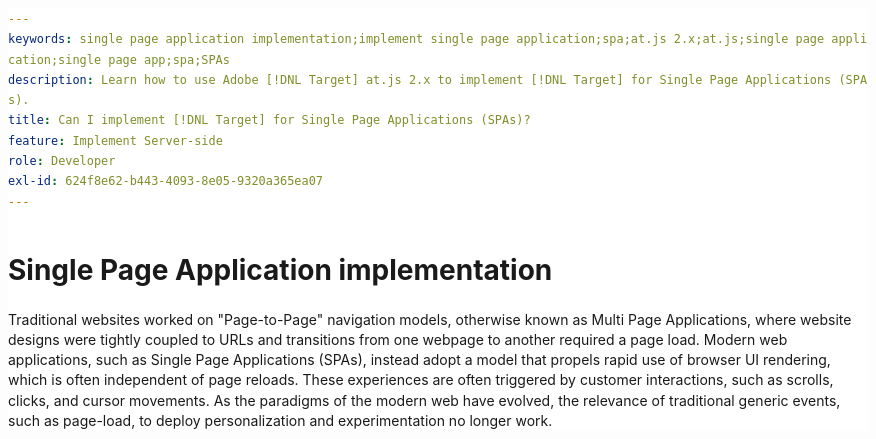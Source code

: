 ```yaml
---
keywords: single page application implementation;implement single page application;spa;at.js 2.x;at.js;single page application;single page app;spa;SPAs
description: Learn how to use Adobe [!DNL Target] at.js 2.x to implement [!DNL Target] for Single Page Applications (SPAs).
title: Can I implement [!DNL Target] for Single Page Applications (SPAs)?
feature: Implement Server-side
role: Developer
exl-id: 624f8e62-b443-4093-8e05-9320a365ea07
---
```

# Single Page Application implementation

Traditional websites worked on "Page-to-Page" navigation models, otherwise known as Multi Page Applications, where website designs were tightly coupled to URLs and transitions from one webpage to another required a page load. Modern web applications, such as Single Page Applications (SPAs), instead adopt a model that propels rapid use of browser UI rendering, which is often independent of page reloads. These experiences are often triggered by customer interactions, such as scrolls, clicks, and cursor movements. As the paradigms of the modern web have evolved, the relevance of traditional generic events, such as page-load, to deploy personalization and experimentation no longer work.
